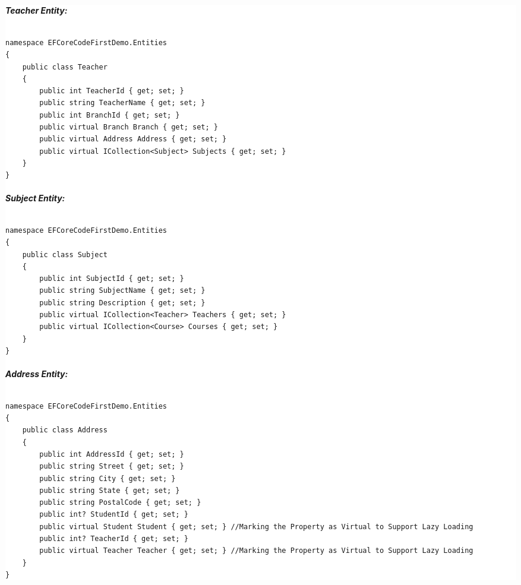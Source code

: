 ###### **Teacher Entity:**

```
namespace EFCoreCodeFirstDemo.Entities
{
    public class Teacher
    {
        public int TeacherId { get; set; }
        public string TeacherName { get; set; }
        public int BranchId { get; set; }
        public virtual Branch Branch { get; set; }
        public virtual Address Address { get; set; }
        public virtual ICollection<Subject> Subjects { get; set; }
    }
}
```

###### **Subject Entity:**

```
namespace EFCoreCodeFirstDemo.Entities
{
    public class Subject
    {
        public int SubjectId { get; set; }
        public string SubjectName { get; set; }
        public string Description { get; set; }
        public virtual ICollection<Teacher> Teachers { get; set; }
        public virtual ICollection<Course> Courses { get; set; }
    }
}
```

###### **Address Entity:**

```
namespace EFCoreCodeFirstDemo.Entities
{
    public class Address
    {
        public int AddressId { get; set; }
        public string Street { get; set; }
        public string City { get; set; }
        public string State { get; set; }
        public string PostalCode { get; set; }
        public int? StudentId { get; set; }
        public virtual Student Student { get; set; } //Marking the Property as Virtual to Support Lazy Loading
        public int? TeacherId { get; set; }
        public virtual Teacher Teacher { get; set; } //Marking the Property as Virtual to Support Lazy Loading
    }
}
```
